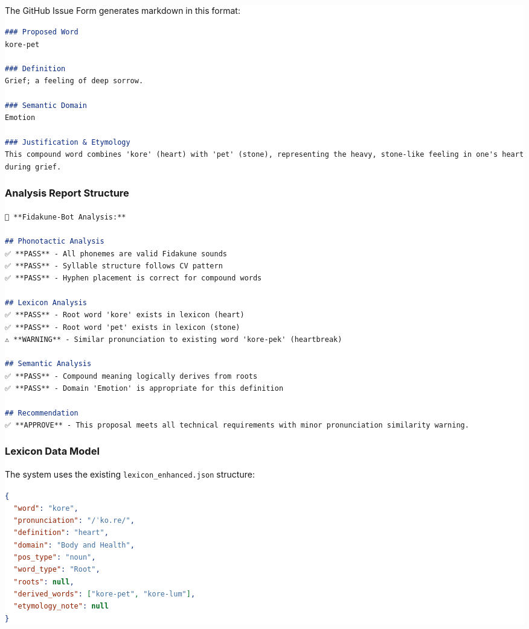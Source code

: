 The GitHub Issue Form generates markdown in this format:

```markdown
### Proposed Word
kore-pet

### Definition
Grief; a feeling of deep sorrow.

### Semantic Domain
Emotion

### Justification & Etymology
This compound word combines 'kore' (heart) with 'pet' (stone), representing the heavy, stone-like feeling in one's heart during grief.
```

### Analysis Report Structure

```markdown
🤖 **Fidakune-Bot Analysis:**

## Phonotactic Analysis
✅ **PASS** - All phonemes are valid Fidakune sounds
✅ **PASS** - Syllable structure follows CV pattern
✅ **PASS** - Hyphen placement is correct for compound words

## Lexicon Analysis
✅ **PASS** - Root word 'kore' exists in lexicon (heart)
✅ **PASS** - Root word 'pet' exists in lexicon (stone)
⚠️ **WARNING** - Similar pronunciation to existing word 'kore-pek' (heartbreak)

## Semantic Analysis
✅ **PASS** - Compound meaning logically derives from roots
✅ **PASS** - Domain 'Emotion' is appropriate for this definition

## Recommendation
✅ **APPROVE** - This proposal meets all technical requirements with minor pronunciation similarity warning.
```

### Lexicon Data Model

The system uses the existing `lexicon_enhanced.json` structure:

```json
{
  "word": "kore",
  "pronunciation": "/ˈko.re/",
  "definition": "heart",
  "domain": "Body and Health",
  "pos_type": "noun",
  "word_type": "Root",
  "roots": null,
  "derived_words": ["kore-pet", "kore-lum"],
  "etymology_note": null
}
```
